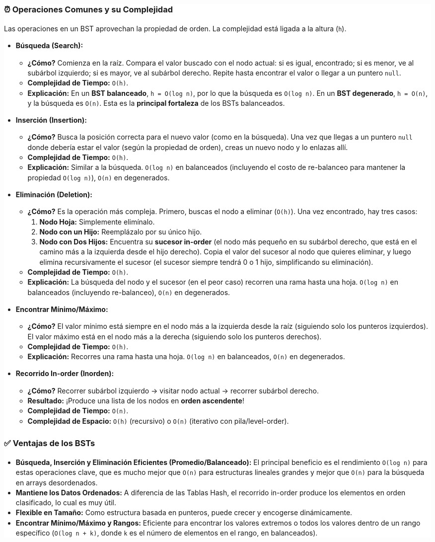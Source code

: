 ### ⏰ Operaciones Comunes y su Complejidad

Las operaciones en un BST aprovechan la propiedad de orden. La complejidad está ligada a la altura (`h`).

*   **Búsqueda (Search):**
    *   **¿Cómo?** Comienza en la raíz. Compara el valor buscado con el nodo actual: si es igual, encontrado; si es menor, ve al subárbol izquierdo; si es mayor, ve al subárbol derecho. Repite hasta encontrar el valor o llegar a un puntero `null`.
    *   **Complejidad de Tiempo:** `O(h)`.
    *   **Explicación:** En un **BST balanceado**, `h = O(log n)`, por lo que la búsqueda es `O(log n)`. En un **BST degenerado**, `h = O(n)`, y la búsqueda es `O(n)`. Esta es la **principal fortaleza** de los BSTs balanceados.

*   **Inserción (Insertion):**
    *   **¿Cómo?** Busca la posición correcta para el nuevo valor (como en la búsqueda). Una vez que llegas a un puntero `null` donde debería estar el valor (según la propiedad de orden), creas un nuevo nodo y lo enlazas allí.
    *   **Complejidad de Tiempo:** `O(h)`.
    *   **Explicación:** Similar a la búsqueda. `O(log n)` en balanceados (incluyendo el costo de re-balanceo para mantener la propiedad `O(log n)`), `O(n)` en degenerados.

*   **Eliminación (Deletion):**
    *   **¿Cómo?** Es la operación más compleja. Primero, buscas el nodo a eliminar (`O(h)`). Una vez encontrado, hay tres casos:
        1.  **Nodo Hoja:** Simplemente elimínalo.
        2.  **Nodo con un Hijo:** Reemplázalo por su único hijo.
        3.  **Nodo con Dos Hijos:** Encuentra su **sucesor in-order** (el nodo más pequeño en su subárbol derecho, que está en el camino más a la izquierda desde el hijo derecho). Copia el valor del sucesor al nodo que quieres eliminar, y luego elimina recursivamente el sucesor (el sucesor siempre tendrá 0 o 1 hijo, simplificando su eliminación).
    *   **Complejidad de Tiempo:** `O(h)`.
    *   **Explicación:** La búsqueda del nodo y el sucesor (en el peor caso) recorren una rama hasta una hoja. `O(log n)` en balanceados (incluyendo re-balanceo), `O(n)` en degenerados.

*   **Encontrar Mínimo/Máximo:**
    *   **¿Cómo?** El valor mínimo está siempre en el nodo más a la izquierda desde la raíz (siguiendo solo los punteros izquierdos). El valor máximo está en el nodo más a la derecha (siguiendo solo los punteros derechos).
    *   **Complejidad de Tiempo:** `O(h)`.
    *   **Explicación:** Recorres una rama hasta una hoja. `O(log n)` en balanceados, `O(n)` en degenerados.

*   **Recorrido In-order (Inorden):**
    *   **¿Cómo?** Recorrer subárbol izquierdo -> visitar nodo actual -> recorrer subárbol derecho.
    *   **Resultado:** ¡Produce una lista de los nodos en **orden ascendente**!
    *   **Complejidad de Tiempo:** `O(n)`.
    *   **Complejidad de Espacio:** `O(h)` (recursivo) o `O(n)` (iterativo con pila/level-order).

### ✅ Ventajas de los BSTs

*   **Búsqueda, Inserción y Eliminación Eficientes (Promedio/Balanceado):** El principal beneficio es el rendimiento `O(log n)` para estas operaciones clave, que es mucho mejor que `O(n)` para estructuras lineales grandes y mejor que `O(n)` para la búsqueda en arrays desordenados.
*   **Mantiene los Datos Ordenados:** A diferencia de las Tablas Hash, el recorrido in-order produce los elementos en orden clasificado, lo cual es muy útil.
*   **Flexible en Tamaño:** Como estructura basada en punteros, puede crecer y encogerse dinámicamente.
*   **Encontrar Mínimo/Máximo y Rangos:** Eficiente para encontrar los valores extremos o todos los valores dentro de un rango específico (`O(log n + k)`, donde `k` es el número de elementos en el rango, en balanceados).
